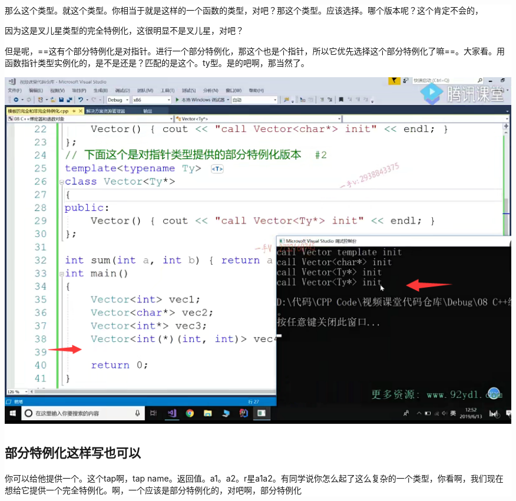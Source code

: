 

那么这个类型。就这个类型。你相当于就是这样的一个函数的类型，对吧？那这个类型。应该选择。哪个版本呢？这个肯定不会的，

因为这是叉儿星类型的完全特例化，这很明显不是叉儿星，对吧？

但是呢，==这有个部分特例化是对指针。进行一个部分特例化，那这个也是个指针，所以它优先选择这个部分特例化了嘛==。大家看。用函数指针类型实例化的，是不是还是？匹配的是这个。ty型。是的吧啊，那当然了。

![image-20230512173650688](image/image-20230512173650688.png)





## 部分特例化这样写也可以

你可以给他提供一个。这个tap啊，tap name。返回值。a1。a2。r星a1a2。有同学说你怎么起了这么复杂的一个类型，你看啊，我们现在想给它提供一个完全特例化。啊，一个应该是部分特例化的，对吧啊，部分特例化
